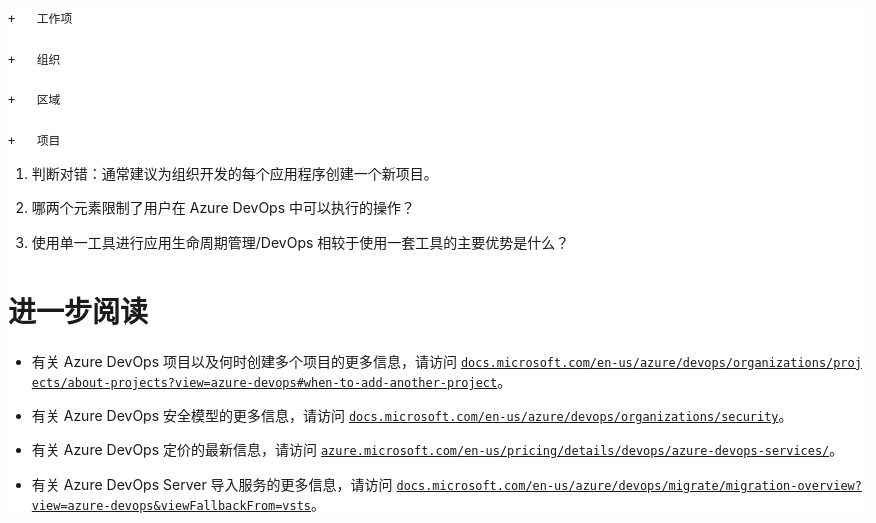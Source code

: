     +   工作项

    +   组织

    +   区域

    +   项目

1.  判断对错：通常建议为组织开发的每个应用程序创建一个新项目。

1.  哪两个元素限制了用户在 Azure DevOps 中可以执行的操作？

1.  使用单一工具进行应用生命周期管理/DevOps 相较于使用一套工具的主要优势是什么？

# 进一步阅读

+   有关 Azure DevOps 项目以及何时创建多个项目的更多信息，请访问 [`docs.microsoft.com/en-us/azure/devops/organizations/projects/about-projects?view=azure-devops#when-to-add-another-project`](https://docs.microsoft.com/en-us/azure/devops/organizations/projects/about-projects?view=azure-devops%23when-to-add-another-project)。

+   有关 Azure DevOps 安全模型的更多信息，请访问 [`docs.microsoft.com/en-us/azure/devops/organizations/security`](https://docs.microsoft.com/en-us/azure/devops/organizations/security)。

+   有关 Azure DevOps 定价的最新信息，请访问 [`azure.microsoft.com/en-us/pricing/details/devops/azure-devops-services/`](https://azure.microsoft.com/en-us/pricing/details/devops/azure-devops-services/)。

+   有关 Azure DevOps Server 导入服务的更多信息，请访问 [`docs.microsoft.com/en-us/azure/devops/migrate/migration-overview?view=azure-devops&viewFallbackFrom=vsts`](https://docs.microsoft.com/en-us/azure/devops/migrate/migration-overview?view=azure-devops&viewFallbackFrom=vsts)。
